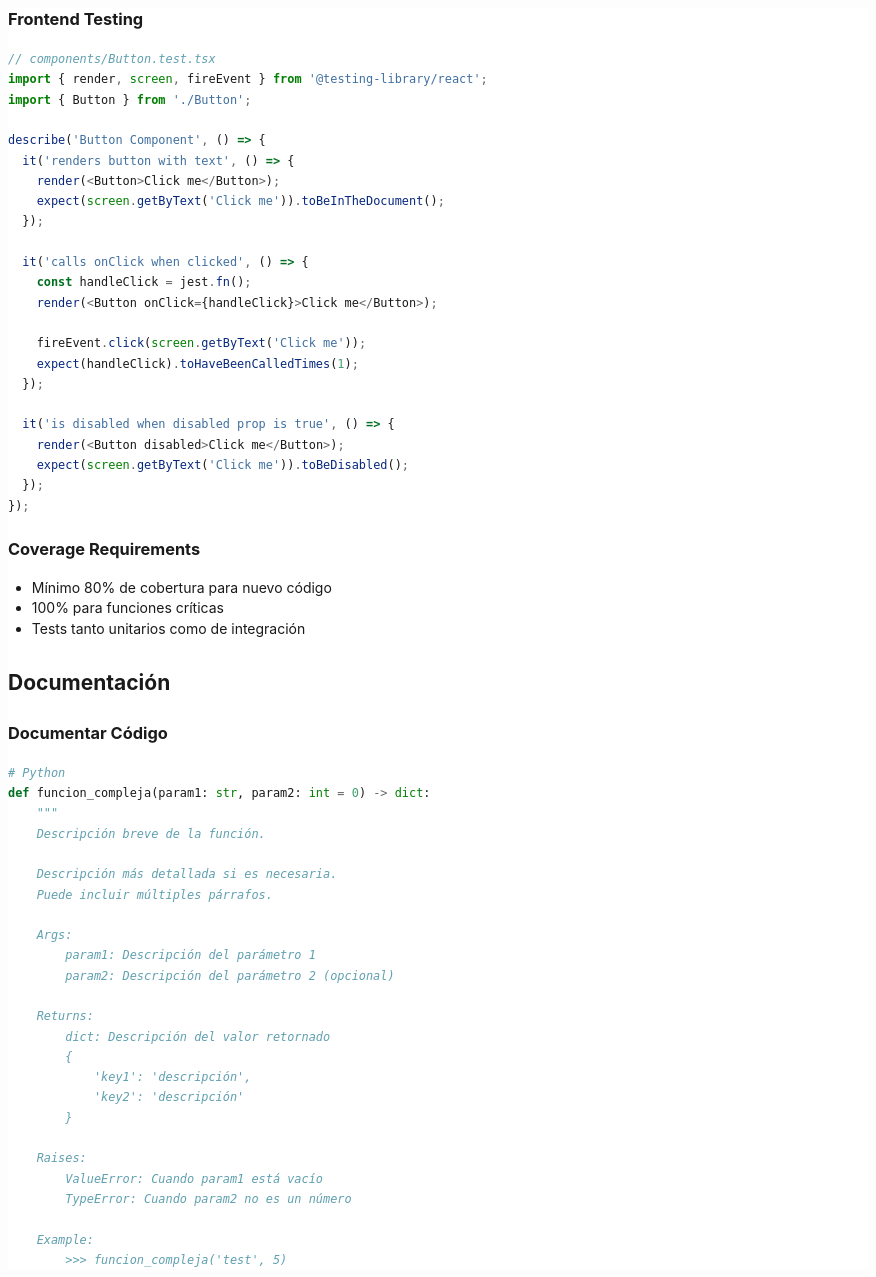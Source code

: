 ### Frontend Testing

```typescript
// components/Button.test.tsx
import { render, screen, fireEvent } from '@testing-library/react';
import { Button } from './Button';

describe('Button Component', () => {
  it('renders button with text', () => {
    render(<Button>Click me</Button>);
    expect(screen.getByText('Click me')).toBeInTheDocument();
  });
  
  it('calls onClick when clicked', () => {
    const handleClick = jest.fn();
    render(<Button onClick={handleClick}>Click me</Button>);
    
    fireEvent.click(screen.getByText('Click me'));
    expect(handleClick).toHaveBeenCalledTimes(1);
  });
  
  it('is disabled when disabled prop is true', () => {
    render(<Button disabled>Click me</Button>);
    expect(screen.getByText('Click me')).toBeDisabled();
  });
});
```

### Coverage Requirements

- Mínimo 80% de cobertura para nuevo código
- 100% para funciones críticas
- Tests tanto unitarios como de integración

## Documentación

### Documentar Código

```python
# Python
def funcion_compleja(param1: str, param2: int = 0) -> dict:
    """
    Descripción breve de la función.
    
    Descripción más detallada si es necesaria.
    Puede incluir múltiples párrafos.
    
    Args:
        param1: Descripción del parámetro 1
        param2: Descripción del parámetro 2 (opcional)
        
    Returns:
        dict: Descripción del valor retornado
        {
            'key1': 'descripción',
            'key2': 'descripción'
        }
        
    Raises:
        ValueError: Cuando param1 está vacío
        TypeError: Cuando param2 no es un número
        
    Example:
        >>> funcion_compleja('test', 5)
```